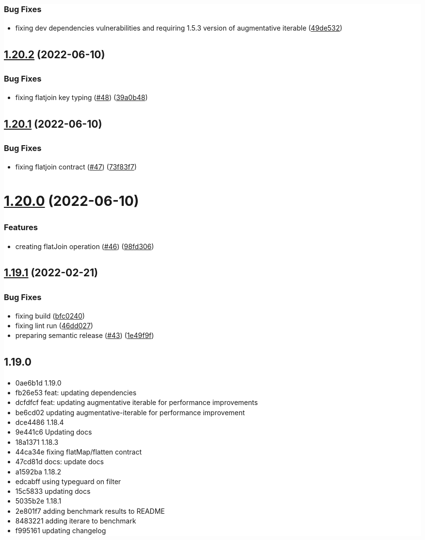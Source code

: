 
### Bug Fixes

* fixing dev dependencies vulnerabilities and requiring 1.5.3 version of augmentative iterable ([49de532](https://github.com/codibre/fluent-iterable/commit/49de532370f568e2a9510c814486e4667606096e))

## [1.20.2](https://github.com/codibre/fluent-iterable/compare/v1.20.1...v1.20.2) (2022-06-10)


### Bug Fixes

* fixing flatjoin key typing ([#48](https://github.com/codibre/fluent-iterable/issues/48)) ([39a0b48](https://github.com/codibre/fluent-iterable/commit/39a0b48791d3ce2702702fd8525959be30d003f6))

## [1.20.1](https://github.com/codibre/fluent-iterable/compare/v1.20.0...v1.20.1) (2022-06-10)


### Bug Fixes

* fixing flatjoin contract ([#47](https://github.com/codibre/fluent-iterable/issues/47)) ([73f83f7](https://github.com/codibre/fluent-iterable/commit/73f83f752e08547d745c3c5891641c3b1e9f5b2a))

# [1.20.0](https://github.com/codibre/fluent-iterable/compare/v1.19.1...v1.20.0) (2022-06-10)


### Features

* creating flatJoin operation ([#46](https://github.com/codibre/fluent-iterable/issues/46)) ([98fd306](https://github.com/codibre/fluent-iterable/commit/98fd30659d445ad5576f5980af7c246c43c53cb9))

## [1.19.1](https://github.com/codibre/fluent-iterable/compare/v1.19.0...v1.19.1) (2022-02-21)


### Bug Fixes

* fixing build ([bfc0240](https://github.com/codibre/fluent-iterable/commit/bfc0240ee08057ed0447b521e3b2dbaaede2394c))
* fixing lint run ([46dd027](https://github.com/codibre/fluent-iterable/commit/46dd027379d7c25f2ffc6fc3f67b9ab4d86256ef))
* preparing semantic release ([#43](https://github.com/codibre/fluent-iterable/issues/43)) ([1e49f9f](https://github.com/codibre/fluent-iterable/commit/1e49f9fbf848858f8c465677217f7284cf3e875e))

## 1.19.0
* 0ae6b1d 1.19.0
* fb26e53 feat: updating dependencies
* dcfdfcf feat: updating augmentative iterable for performance improvements
* be6cd02 updating augmentative-iterable for performance improvement
* dce4486 1.18.4
* 9e441c6 Updating docs
* 18a1371 1.18.3
* 44ca34e fixing flatMap/flatten contract
* 47cd81d docs: update docs
* a1592ba 1.18.2
* edcabff using typeguard on filter
* 15c5833 updating docs
* 5035b2e 1.18.1
* 2e801f7 adding benchmark results to README
* 8483221 adding iterare to benchmark
* f995161 updating changelog
